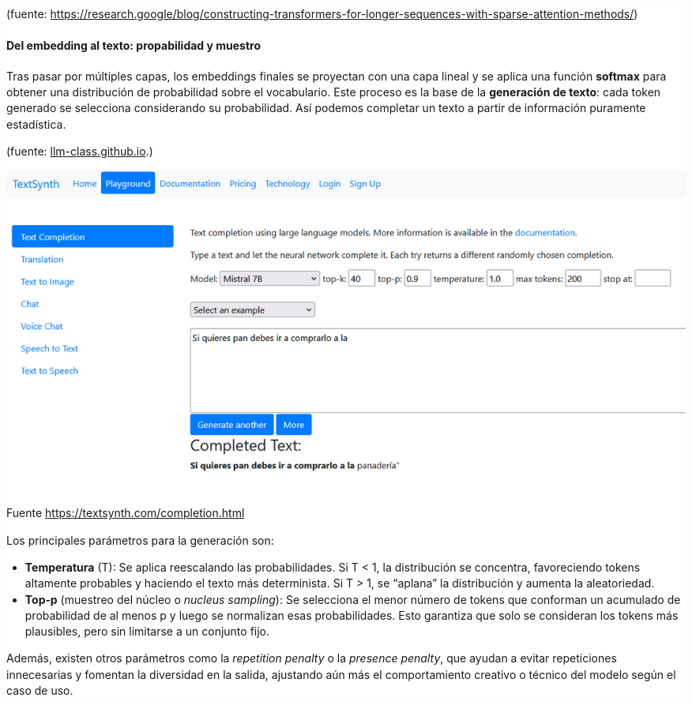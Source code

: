 (fuente: https://research.google/blog/constructing-transformers-for-longer-sequences-with-sparse-attention-methods/)

#### Del embedding al texto: propabilidad y muestro

Tras pasar por múltiples capas, los embeddings finales se proyectan con una capa lineal y se aplica una función **softmax** para obtener una distribución de probabilidad sobre el vocabulario. Este proceso es la base de la **generación de texto**: cada token generado se selecciona considerando su probabilidad. Así podemos completar un texto a partir de información puramente estadística.

(fuente: [llm-class.github.io](https://llm-class.github.io/slides/Lecture%206%20-%20The%20Transformer%20Architecture%20-%20Part%20II.pdf?utm_source=chatgpt.com).)

![Ejemplo de cómo se predice la siguiente palabra de una frase](./Pictures/Pasted-image-20250608171727.png)

Fuente https://textsynth.com/completion.html

Los principales parámetros para la generación son:

- **Temperatura** (T): Se aplica reescalando las probabilidades. Si T < 1, la distribución se concentra, favoreciendo tokens altamente probables y haciendo el texto más determinista. Si T > 1, se “aplana” la distribución y aumenta la aleatoriedad.
- **Top‑p** (muestreo del núcleo o *nucleus sampling*): Se selecciona el menor número de tokens que conforman un acumulado de probabilidad de al menos p y luego se normalizan esas probabilidades. Esto garantiza que solo se consideran los tokens más plausibles, pero sin limitarse a un conjunto fijo.

Además, existen otros parámetros como la _repetition penalty_ o la _presence penalty_, que ayudan a evitar repeticiones innecesarias y fomentan la diversidad en la salida, ajustando aún más el comportamiento creativo o técnico del modelo según el caso de uso.

